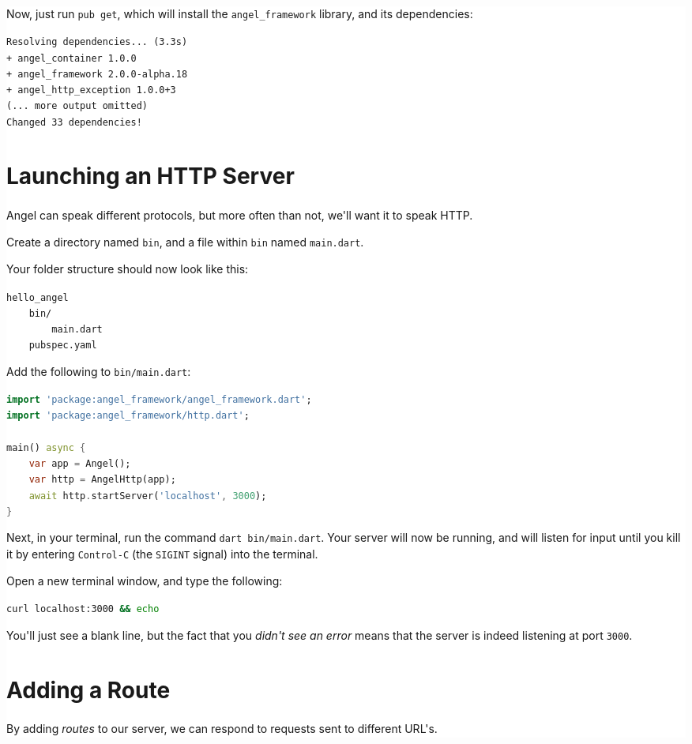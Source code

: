 Now, just run `pub get`, which will install the
`angel_framework` library, and its dependencies:

```
Resolving dependencies... (3.3s)
+ angel_container 1.0.0
+ angel_framework 2.0.0-alpha.18
+ angel_http_exception 1.0.0+3
(... more output omitted)
Changed 33 dependencies!
```

# Launching an HTTP Server
Angel can speak different protocols, but more often than not,
we'll want it to speak HTTP.

Create a directory named `bin`, and a file within `bin` named
`main.dart`.

Your folder structure should now look like this:
```
hello_angel
    bin/
        main.dart
    pubspec.yaml
```

Add the following to `bin/main.dart`:

```dart
import 'package:angel_framework/angel_framework.dart';
import 'package:angel_framework/http.dart';

main() async {
    var app = Angel();
    var http = AngelHttp(app);
    await http.startServer('localhost', 3000);
}
```

Next, in your terminal, run the command
`dart bin/main.dart`. Your server will now be running,
and will listen for input until you kill it by entering
`Control-C` (the `SIGINT` signal) into the terminal.

Open a new terminal window, and type the following:

```bash
curl localhost:3000 && echo
```

You'll just see a blank line, but the fact that you
*didn't see an error* means that the server is indeed
listening at port `3000`.

# Adding a Route
By adding *routes* to our server, we can respond to requests
sent to different URL's.
